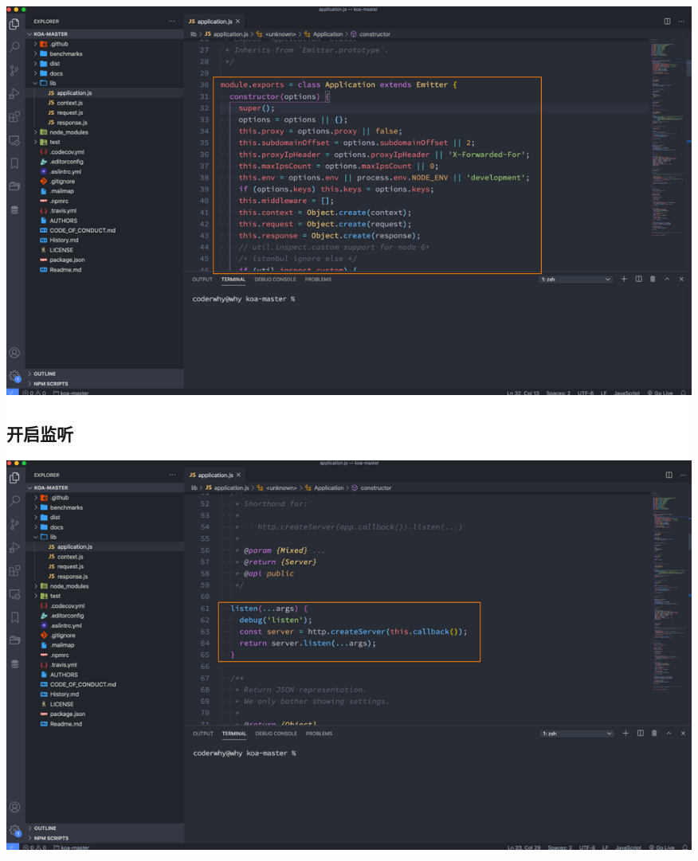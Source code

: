 ![image-20221010071658843](.\11、koa\image-20221010071658843.png)





## 开启监听

![image-20221010071722149](.\11、koa\image-20221010071722149.png)
